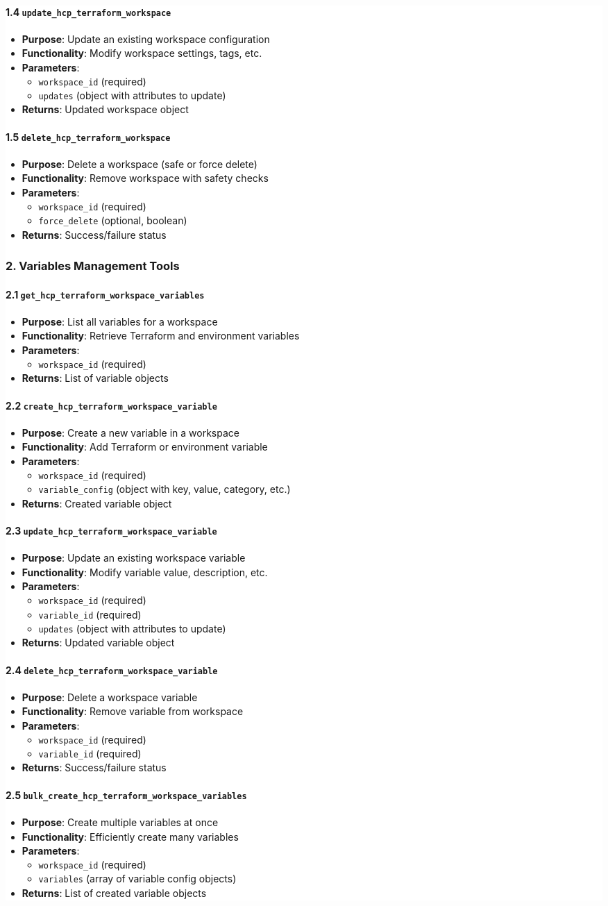 #### 1.4 `update_hcp_terraform_workspace`
- **Purpose**: Update an existing workspace configuration
- **Functionality**: Modify workspace settings, tags, etc.
- **Parameters**:
  - `workspace_id` (required)
  - `updates` (object with attributes to update)
- **Returns**: Updated workspace object

#### 1.5 `delete_hcp_terraform_workspace`
- **Purpose**: Delete a workspace (safe or force delete)
- **Functionality**: Remove workspace with safety checks
- **Parameters**:
  - `workspace_id` (required)
  - `force_delete` (optional, boolean)
- **Returns**: Success/failure status

### 2. Variables Management Tools

#### 2.1 `get_hcp_terraform_workspace_variables`
- **Purpose**: List all variables for a workspace
- **Functionality**: Retrieve Terraform and environment variables
- **Parameters**:
  - `workspace_id` (required)
- **Returns**: List of variable objects

#### 2.2 `create_hcp_terraform_workspace_variable`
- **Purpose**: Create a new variable in a workspace
- **Functionality**: Add Terraform or environment variable
- **Parameters**:
  - `workspace_id` (required)
  - `variable_config` (object with key, value, category, etc.)
- **Returns**: Created variable object

#### 2.3 `update_hcp_terraform_workspace_variable`
- **Purpose**: Update an existing workspace variable
- **Functionality**: Modify variable value, description, etc.
- **Parameters**:
  - `workspace_id` (required)
  - `variable_id` (required)
  - `updates` (object with attributes to update)
- **Returns**: Updated variable object

#### 2.4 `delete_hcp_terraform_workspace_variable`
- **Purpose**: Delete a workspace variable
- **Functionality**: Remove variable from workspace
- **Parameters**:
  - `workspace_id` (required)
  - `variable_id` (required)
- **Returns**: Success/failure status

#### 2.5 `bulk_create_hcp_terraform_workspace_variables`
- **Purpose**: Create multiple variables at once
- **Functionality**: Efficiently create many variables
- **Parameters**:
  - `workspace_id` (required)
  - `variables` (array of variable config objects)
- **Returns**: List of created variable objects
